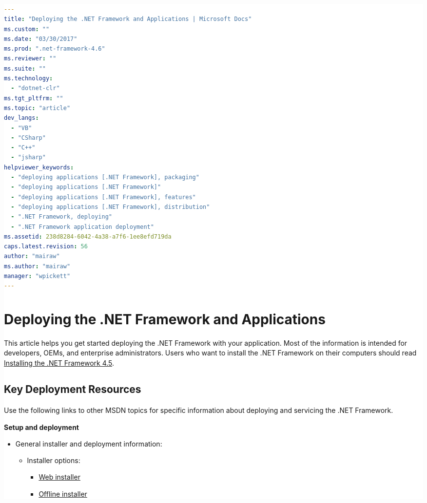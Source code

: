 ```yaml
---
title: "Deploying the .NET Framework and Applications | Microsoft Docs"
ms.custom: ""
ms.date: "03/30/2017"
ms.prod: ".net-framework-4.6"
ms.reviewer: ""
ms.suite: ""
ms.technology: 
  - "dotnet-clr"
ms.tgt_pltfrm: ""
ms.topic: "article"
dev_langs: 
  - "VB"
  - "CSharp"
  - "C++"
  - "jsharp"
helpviewer_keywords: 
  - "deploying applications [.NET Framework], packaging"
  - "deploying applications [.NET Framework]"
  - "deploying applications [.NET Framework], features"
  - "deploying applications [.NET Framework], distribution"
  - ".NET Framework, deploying"
  - ".NET Framework application deployment"
ms.assetid: 238d8284-6042-4a38-a7f6-1ee8efd719da
caps.latest.revision: 56
author: "mairaw"
ms.author: "mairaw"
manager: "wpickett"
---
```

# Deploying the .NET Framework and Applications
This article helps you get started deploying the .NET Framework with your application. Most of the information is intended for developers, OEMs, and enterprise administrators. Users who want to install the .NET Framework on their computers should read [Installing the .NET Framework 4.5](../../../docs/framework/getting-started/install-the-net-framework.md).  
  
## Key Deployment Resources  
 Use the following links to other MSDN topics for specific information about deploying and servicing the .NET Framework.  
  
 **Setup and deployment**  
  
-   General installer and deployment information:  
  
    -   Installer options:  
  
        -   [Web installer](../../../docs/framework/getting-started/install-the-net-framework.md#choices)  
  
        -   [Offline installer](../../../docs/framework/getting-started/install-the-net-framework.md#choices)  
  